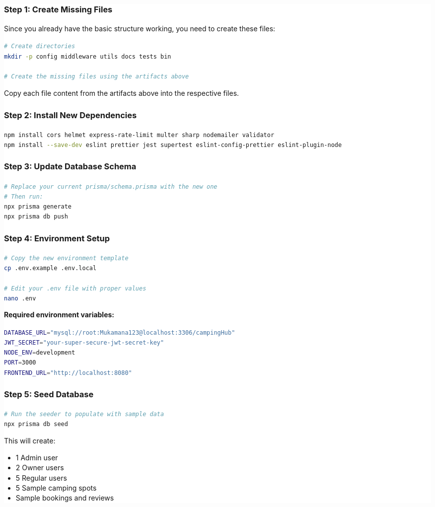 ### **Step 1: Create Missing Files**

Since you already have the basic structure working, you need to create these files:

```bash
# Create directories
mkdir -p config middleware utils docs tests bin

# Create the missing files using the artifacts above
```

Copy each file content from the artifacts above into the respective files.

### **Step 2: Install New Dependencies**

```bash
npm install cors helmet express-rate-limit multer sharp nodemailer validator
npm install --save-dev eslint prettier jest supertest eslint-config-prettier eslint-plugin-node
```

### **Step 3: Update Database Schema**

```bash
# Replace your current prisma/schema.prisma with the new one
# Then run:
npx prisma generate
npx prisma db push
```

### **Step 4: Environment Setup**

```bash
# Copy the new environment template
cp .env.example .env.local

# Edit your .env file with proper values
nano .env
```

**Required environment variables:**
```bash
DATABASE_URL="mysql://root:Mukamana123@localhost:3306/campingHub"
JWT_SECRET="your-super-secure-jwt-secret-key"
NODE_ENV=development
PORT=3000
FRONTEND_URL="http://localhost:8080"
```

### **Step 5: Seed Database**

```bash
# Run the seeder to populate with sample data
npx prisma db seed
```

This will create:
- 1 Admin user
- 2 Owner users  
- 5 Regular users
- 5 Sample camping spots
- Sample bookings and reviews
